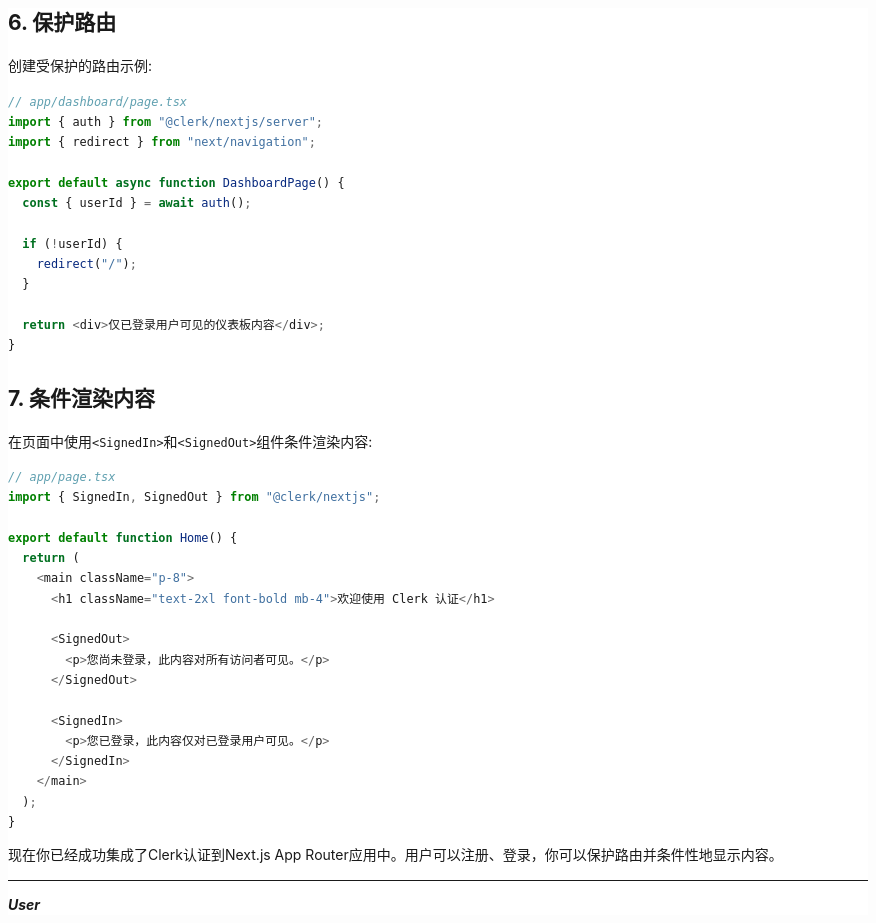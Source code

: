 ```typescript
```

## 6. 保护路由

创建受保护的路由示例:

```typescript
// app/dashboard/page.tsx
import { auth } from "@clerk/nextjs/server";
import { redirect } from "next/navigation";

export default async function DashboardPage() {
  const { userId } = await auth();
  
  if (!userId) {
    redirect("/");
  }
  
  return <div>仅已登录用户可见的仪表板内容</div>;
}
```

## 7. 条件渲染内容

在页面中使用`<SignedIn>`和`<SignedOut>`组件条件渲染内容:

```typescript
// app/page.tsx
import { SignedIn, SignedOut } from "@clerk/nextjs";

export default function Home() {
  return (
    <main className="p-8">
      <h1 className="text-2xl font-bold mb-4">欢迎使用 Clerk 认证</h1>
      
      <SignedOut>
        <p>您尚未登录，此内容对所有访问者可见。</p>
      </SignedOut>
      
      <SignedIn>
        <p>您已登录，此内容仅对已登录用户可见。</p>
      </SignedIn>
    </main>
  );
}
```

现在你已经成功集成了Clerk认证到Next.js App Router应用中。用户可以注册、登录，你可以保护路由并条件性地显示内容。

---

_**User**_
